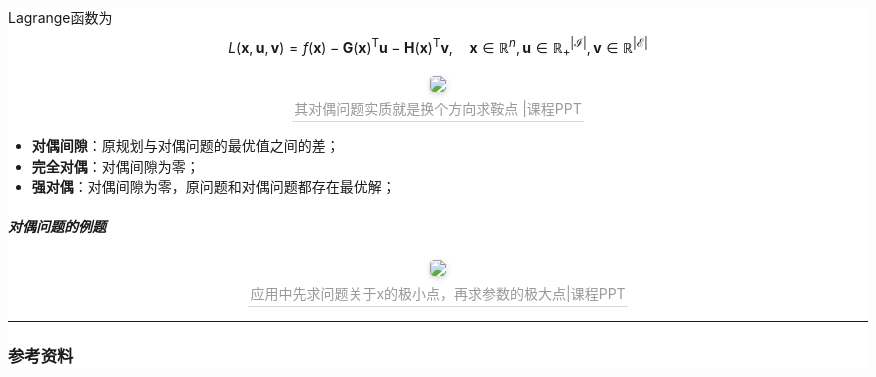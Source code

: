Lagrange函数为
$$
L(\boldsymbol{x}, \boldsymbol{u}, \boldsymbol{v})=f(\boldsymbol{x})-\boldsymbol{G}(\boldsymbol{x})^{\mathrm{T}} \boldsymbol{u}-\boldsymbol{H}(\boldsymbol{x})^{\mathrm{T}} \boldsymbol{v}, \quad \boldsymbol{x} \in \mathbb{R}^n, \boldsymbol{u} \in \mathbb{R}_{+}^{|\mathcal{I}|}, \boldsymbol{v} \in \mathbb{R}^{|\mathcal{E}|}
$$

<center>
    <img style="border-radius: 0.3125em;
    box-shadow: 0 2px 4px 0 rgba(34,36,38,.12),0 2px 10px 0 rgba(34,36,38,.08);"
    src="https://i.imgur.com/AHQY9wJ.png">
    <br>
    <div style="color:orange; border-bottom: 1px solid #d9d9d9;
    display: inline-block;
    color: #999;
    padding: 2px;">其对偶问题实质就是换个方向求鞍点 |课程PPT
    </div>
</center>

- **对偶间隙**：原规划与对偶问题的最优值之间的差；
- **完全对偶**：对偶间隙为零；
- **强对偶**：对偶间隙为零，原问题和对偶问题都存在最优解；


##### 对偶问题的例题
<center>
    <img style="border-radius: 0.3125em;
    box-shadow: 0 2px 4px 0 rgba(34,36,38,.12),0 2px 10px 0 rgba(34,36,38,.08);"
    src="https://i.imgur.com/S5cvyNt.png">
    <br>
    <div style="color:orange; border-bottom: 1px solid #d9d9d9;
    display: inline-block;
    color: #999;
    padding: 2px;">应用中先求问题关于x的极小点，再求参数的极大点|课程PPT
    </div>
</center>



---
### 参考资料
[^1]: Edwin K. P. Chong 等著，孙志强等译；《最优化导论 (第四版)》2015.
[^2]: [KKT条件，原来如此简单 | 理论+算例实践](https://zhuanlan.zhihu.com/p/556832103)


